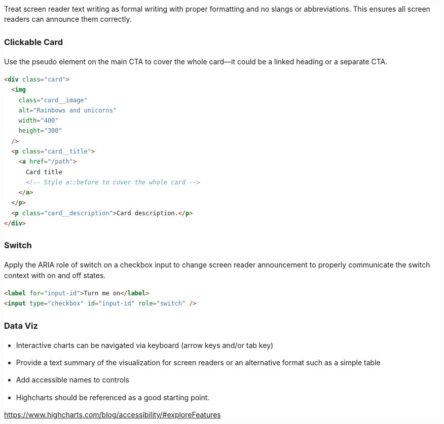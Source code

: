 Treat screen reader text writing as formal writing with proper formatting and no slangs or abbreviations. This ensures all screen readers can announce them correctly.

### Clickable Card

Use the pseudo element on the main CTA to cover the whole card—it could be a linked heading or a separate CTA.

```html
<div class="card">
  <img
    class="card__image"
    alt="Rainbows and unicorns"
    width="400"
    height="300"
  />
  <p class="card__title">
    <a href="/path">
      Card title
      <!-- Style a::before to cover the whole card -->
    </a>
  </p>
  <p class="card__description">Card description.</p>
</div>
```

### Switch

Apply the ARIA role of switch on a checkbox input to change screen reader announcement to properly communicate the switch context with on and off states.

```html
<label for="input-id">Turn me on</label>
<input type="checkbox" id="input-id" role="switch" />
```

### Data Viz

- Interactive charts can be navigated via keyboard (arrow keys and/or tab key)

- Provide a text summary of the visualization for screen readers or an alternative format such as a simple table

- Add accessible names to controls

- Highcharts should be referenced as a good starting point.

https://www.highcharts.com/blog/accessibility/#exploreFeatures
